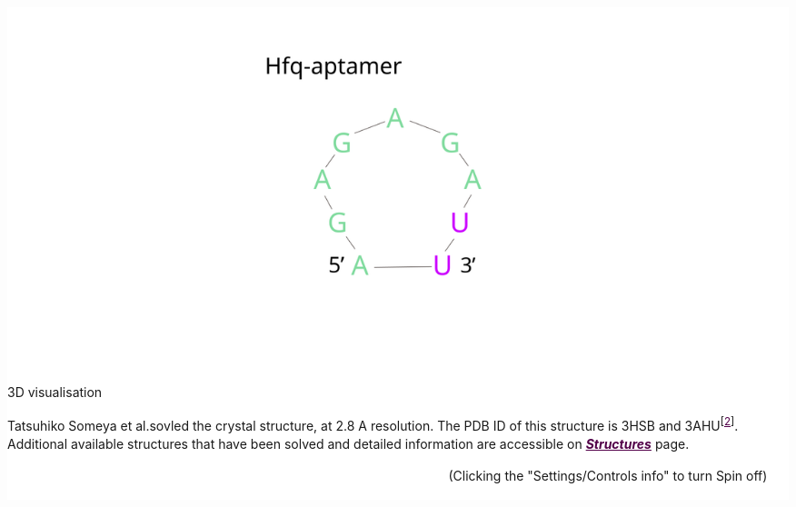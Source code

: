 <img src="/images/2D/Hfq_aptamer_2D.svg" alt="drawing" style="width:800px;display:block;margin:0 auto;border-radius:0;" class="img-responsive">
<div style="display: flex; justify-content: center;">   
</div>



<p class="blowheader_box">3D visualisation</p>             
<font >Tatsuhiko Someya et al.sovled the crystal structure, at 2.8 A resolution. The PDB ID of this structure is 3HSB and 3AHU<sup>[<a href="#ref2" style="color:#520049" >2</a>]</sup>. Additional available structures that have been solved and detailed information are accessible on <a href="{{ site.url }}{{ site.baseurl }}/docs/Structures" target="_blank" style="color:#520049"><b><i>Structures</i></b></a> page.</font>
<div ><font ><p style="text-align:right;margin-bottom: 0px;">(Clicking the "Settings/Controls info" to turn Spin off)&nbsp;&nbsp;&nbsp;&nbsp;&nbsp;&nbsp;</p></font>
  <table class="table table-bordered" style="table-layout:fixed;width:1000px;margin-left:auto;margin-right:auto;"><tr>
  <td style="text-align:center;padding-bottom: 0px;padding-left: 0px;padding-top: 0px;padding-right: 0px">